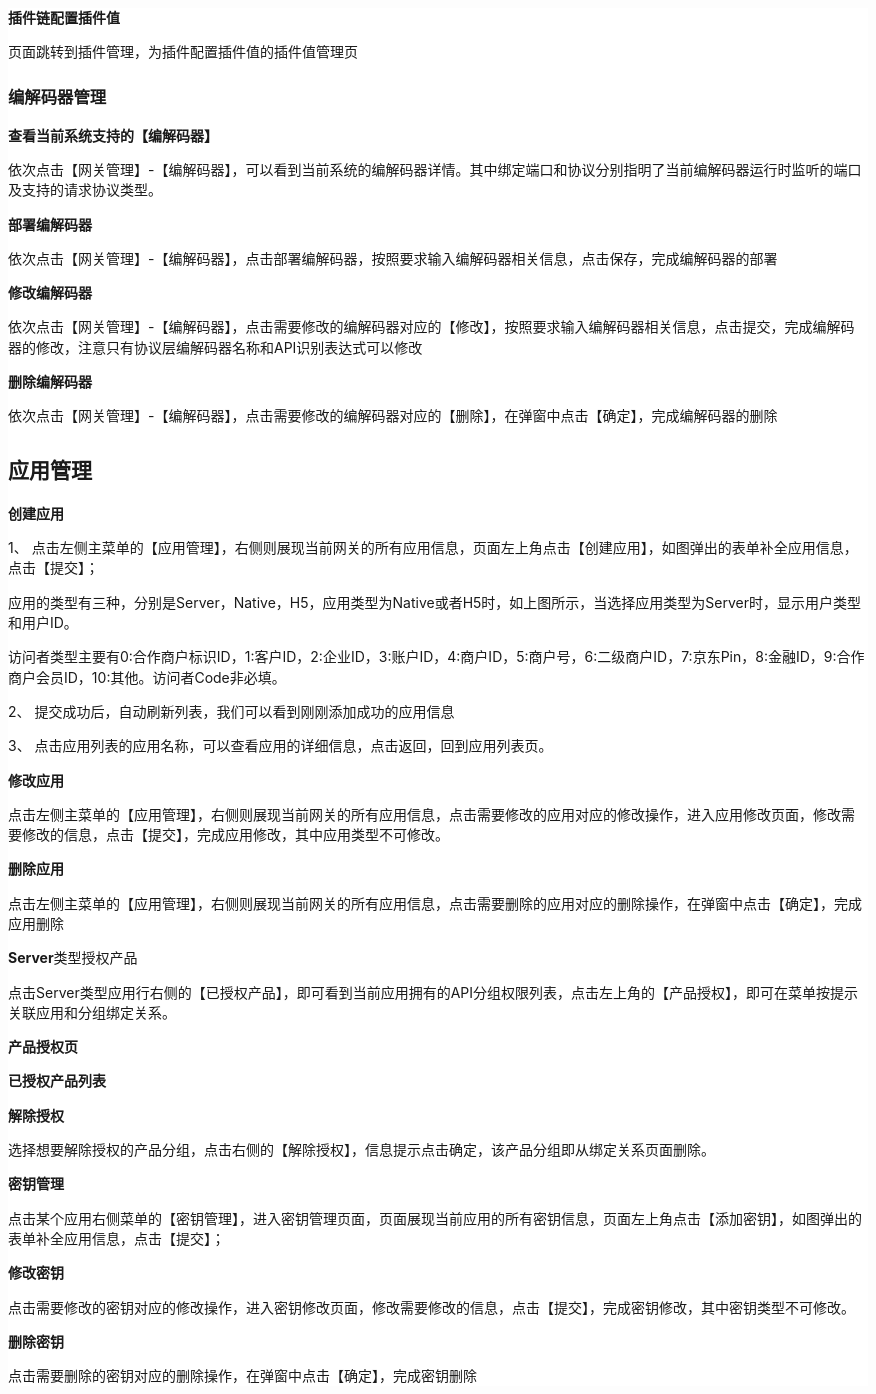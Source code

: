 **插件链配置插件值** 

页面跳转到插件管理，为插件配置插件值的插件值管理页

### 编解码器管理

**查看当前系统支持的【编解码器】**

依次点击【网关管理】-【编解码器】，可以看到当前系统的编解码器详情。其中绑定端口和协议分别指明了当前编解码器运行时监听的端口及支持的请求协议类型。

**部署编解码器**

依次点击【网关管理】-【编解码器】，点击部署编解码器，按照要求输入编解码器相关信息，点击保存，完成编解码器的部署

**修改编解码器**

依次点击【网关管理】-【编解码器】，点击需要修改的编解码器对应的【修改】，按照要求输入编解码器相关信息，点击提交，完成编解码器的修改，注意只有协议层编解码器名称和API识别表达式可以修改

**删除编解码器**

依次点击【网关管理】-【编解码器】，点击需要修改的编解码器对应的【删除】，在弹窗中点击【确定】，完成编解码器的删除

## 应用管理

**创建应用**

1、 点击左侧主菜单的【应用管理】，右侧则展现当前网关的所有应用信息，页面左上角点击【创建应用】，如图弹出的表单补全应用信息，点击【提交】；

应用的类型有三种，分别是Server，Native，H5，应用类型为Native或者H5时，如上图所示，当选择应用类型为Server时，显示用户类型和用户ID。

访问者类型主要有0:合作商户标识ID，1:客户ID，2:企业ID，3:账户ID，4:商户ID，5:商户号，6:二级商户ID，7:京东Pin，8:金融ID，9:合作商户会员ID，10:其他。访问者Code非必填。

2、 提交成功后，自动刷新列表，我们可以看到刚刚添加成功的应用信息

3、 点击应用列表的应用名称，可以查看应用的详细信息，点击返回，回到应用列表页。

**修改应用**

点击左侧主菜单的【应用管理】，右侧则展现当前网关的所有应用信息，点击需要修改的应用对应的修改操作，进入应用修改页面，修改需要修改的信息，点击【提交】，完成应用修改，其中应用类型不可修改。

**删除应用**

点击左侧主菜单的【应用管理】，右侧则展现当前网关的所有应用信息，点击需要删除的应用对应的删除操作，在弹窗中点击【确定】，完成应用删除

**Server**类型授权产品

点击Server类型应用行右侧的【已授权产品】，即可看到当前应用拥有的API分组权限列表，点击左上角的【产品授权】，即可在菜单按提示关联应用和分组绑定关系。

**产品授权页**

**已授权产品列表**

**解除授权**

选择想要解除授权的产品分组，点击右侧的【解除授权】，信息提示点击确定，该产品分组即从绑定关系页面删除。

**密钥管理**

点击某个应用右侧菜单的【密钥管理】，进入密钥管理页面，页面展现当前应用的所有密钥信息，页面左上角点击【添加密钥】，如图弹出的表单补全应用信息，点击【提交】；

**修改密钥**

点击需要修改的密钥对应的修改操作，进入密钥修改页面，修改需要修改的信息，点击【提交】，完成密钥修改，其中密钥类型不可修改。

**删除密钥**

点击需要删除的密钥对应的删除操作，在弹窗中点击【确定】，完成密钥删除

 

